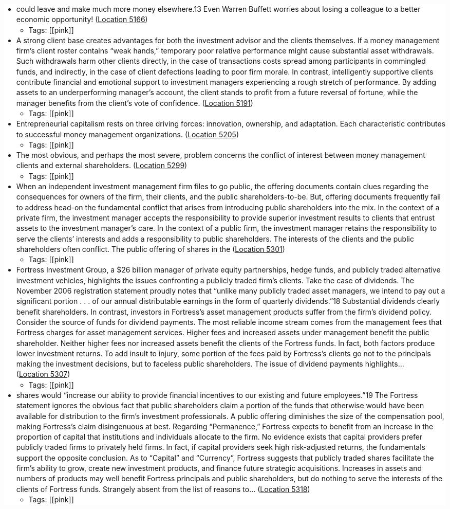 - could leave and make much more money elsewhere.13 Even Warren Buffett worries about losing a colleague to a better economic opportunity! ([Location 5166](https://readwise.io/to_kindle?action=open&asin=B000WJSB50&location=5166))
    - Tags: [[pink]] 
- A strong client base creates advantages for both the investment advisor and the clients themselves. If a money management firm’s client roster contains “weak hands,” temporary poor relative performance might cause substantial asset withdrawals. Such withdrawals harm other clients directly, in the case of transactions costs spread among participants in commingled funds, and indirectly, in the case of client defections leading to poor firm morale. In contrast, intelligently supportive clients contribute financial and emotional support to investment managers experiencing a rough stretch of performance. By adding assets to an underperforming manager’s account, the client stands to profit from a future reversal of fortune, while the manager benefits from the client’s vote of confidence. ([Location 5191](https://readwise.io/to_kindle?action=open&asin=B000WJSB50&location=5191))
    - Tags: [[pink]] 
- Entrepreneurial capitalism rests on three driving forces: innovation, ownership, and adaptation. Each characteristic contributes to successful money management organizations. ([Location 5205](https://readwise.io/to_kindle?action=open&asin=B000WJSB50&location=5205))
    - Tags: [[pink]] 
- The most obvious, and perhaps the most severe, problem concerns the conflict of interest between money management clients and external shareholders. ([Location 5299](https://readwise.io/to_kindle?action=open&asin=B000WJSB50&location=5299))
    - Tags: [[pink]] 
- When an independent investment management firm files to go public, the offering documents contain clues regarding the consequences for owners of the firm, their clients, and the public shareholders-to-be. But, offering documents frequently fail to address head-on the fundamental conflict that arises from introducing public shareholders into the mix. In the context of a private firm, the investment manager accepts the responsibility to provide superior investment results to clients that entrust assets to the investment manager’s care. In the context of a public firm, the investment manager retains the responsibility to serve the clients’ interests and adds a responsibility to public shareholders. The interests of the clients and the public shareholders often conflict. The public offering of shares in the ([Location 5301](https://readwise.io/to_kindle?action=open&asin=B000WJSB50&location=5301))
    - Tags: [[pink]] 
- Fortress Investment Group, a $26 billion manager of private equity partnerships, hedge funds, and publicly traded alternative investment vehicles, highlights the issues confronting a publicly traded firm’s clients. Take the case of dividends. The November 2006 registration statement proudly notes that “unlike many publicly traded asset managers, we intend to pay out a significant portion . . . of our annual distributable earnings in the form of quarterly dividends.”18 Substantial dividends clearly benefit shareholders. In contrast, investors in Fortress’s asset management products suffer from the firm’s dividend policy. Consider the source of funds for dividend payments. The most reliable income stream comes from the management fees that Fortress charges for asset management services. Higher fees and increased assets under management benefit the public shareholder. Neither higher fees nor increased assets benefit the clients of the Fortress funds. In fact, both factors produce lower investment returns. To add insult to injury, some portion of the fees paid by Fortress’s clients go not to the principals making the investment decisions, but to faceless public shareholders. The issue of dividend payments highlights… ([Location 5307](https://readwise.io/to_kindle?action=open&asin=B000WJSB50&location=5307))
    - Tags: [[pink]] 
- shares would “increase our ability to provide financial incentives to our existing and future employees.”19 The Fortress statement ignores the obvious fact that public shareholders claim a portion of the funds that otherwise would have been available for distribution to the firm’s investment professionals. A public offering diminishes the size of the compensation pool, making Fortress’s claim disingenuous at best. Regarding “Permanence,” Fortress expects to benefit from an increase in the proportion of capital that institutions and individuals allocate to the firm. No evidence exists that capital providers prefer publicly traded firms to privately held firms. In fact, if capital providers seek high risk-adjusted returns, the fundamentals support the opposite conclusion. As to “Capital” and “Currency”, Fortress suggests that publicly traded shares facilitate the firm’s ability to grow, create new investment products, and finance future strategic acquisitions. Increases in assets and numbers of products may well benefit Fortress principals and public shareholders, but do nothing to serve the interests of the clients of Fortress funds. Strangely absent from the list of reasons to… ([Location 5318](https://readwise.io/to_kindle?action=open&asin=B000WJSB50&location=5318))
    - Tags: [[pink]] 